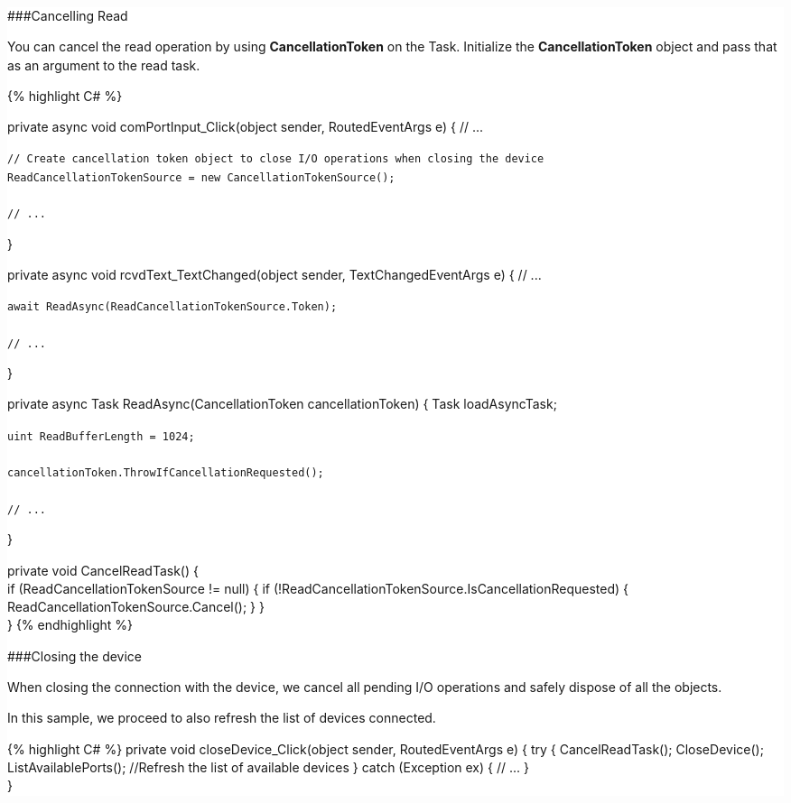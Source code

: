 ###Cancelling Read

You can cancel the read operation by using **CancellationToken** on the Task. Initialize the **CancellationToken** object and pass that as an argument to the read task.

{% highlight C# %}

private async void comPortInput_Click(object sender, RoutedEventArgs e)
{
    // ...

    // Create cancellation token object to close I/O operations when closing the device
    ReadCancellationTokenSource = new CancellationTokenSource();
	
    // ...	
}

private async void rcvdText_TextChanged(object sender, TextChangedEventArgs e)
{
    // ...

    await ReadAsync(ReadCancellationTokenSource.Token);

    // ...	
}

private async Task ReadAsync(CancellationToken cancellationToken)
{
    Task<UInt32> loadAsyncTask;

    uint ReadBufferLength = 1024;

    cancellationToken.ThrowIfCancellationRequested();
    
    // ...
	
}
 
private void CancelReadTask()
{         
    if (ReadCancellationTokenSource != null)
    {
        if (!ReadCancellationTokenSource.IsCancellationRequested)
        {
            ReadCancellationTokenSource.Cancel();
        }
    }         
}
{% endhighlight %}

###Closing the device

When closing the connection with the device, we cancel all pending I/O operations and safely dispose of all the objects. 

In this sample, we proceed to also refresh the list of devices connected.

{% highlight C# %}
private void closeDevice_Click(object sender, RoutedEventArgs e)
{
    try
    {
        CancelReadTask();
        CloseDevice();
        ListAvailablePorts(); //Refresh the list of available devices
    }
    catch (Exception ex)
    {
       // ...
    }          
}    
